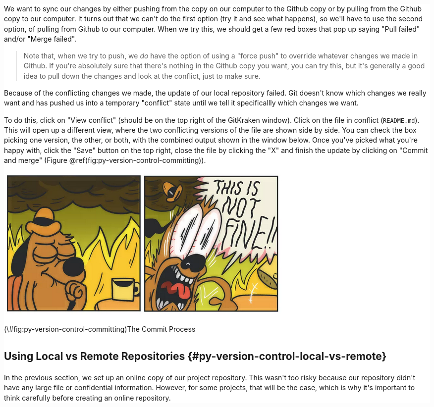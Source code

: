 We want to sync our changes by either pushing from the copy on our computer to
the Github copy or by pulling from the Github copy to our computer. It turns
out that we can't do the first option (try it and see what happens), so we'll
have to use the second option, of pulling from Github to our computer. When
we try this, we should get a few red boxes that pop up saying "Pull failed"
and/or "Merge failed".

> Note that, when we try to push, we *do* have the option of using a "force
push" to override whatever changes we made in Github. If you're absolutely
sure that there's nothing in the Github copy you want, you can try this, but
it's generally a good idea to pull down the changes and look at the conflict,
just to make sure.

Because of the conflicting changes we made, the update of our
local repository failed. Git doesn't know
which changes we really want and has pushed us into a temporary "conflict"
state until we tell it specificallly which changes we want.

To do this, click on "View conflict" (should be on the top right of the
GitKraken window). Click on the file in conflict (`README.md`). This will
open up a different view, where the two conflicting versions of the file
are shown side by side. You can check the box picking one version, the other,
or both, with the combined output shown in the window below. Once you've
picked what you're happy with, click the "Save" button on the top right, close
the file by clicking the "X" and finish the update by clicking on
"Commit and merge" (Figure \@ref(fig:py-version-control-committing)).

<div class="figure">
<img src="figures/FIXME.png" alt="The Commit Process"  />
<p class="caption">(\#fig:py-version-control-committing)The Commit Process</p>
</div>

## Using Local vs Remote Repositories {#py-version-control-local-vs-remote}

In the previous section, we set up an online copy of our project repository.
This wasn't too risky because our repository didn't have any large file or
confidential information. However, for some projects, that will be the case,
which is why it's important to think carefully before creating an online
repository.
